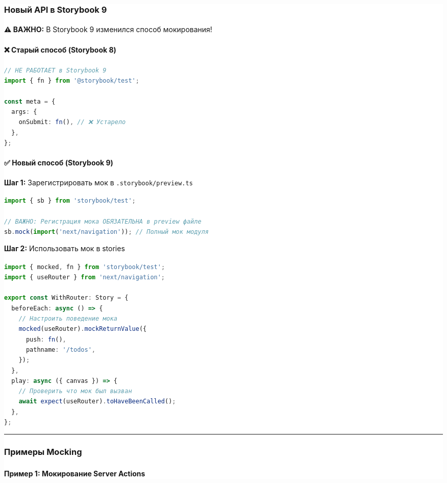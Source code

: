 
### Новый API в Storybook 9

**⚠️ ВАЖНО:** В Storybook 9 изменился способ мокирования!

#### ❌ Старый способ (Storybook 8)

```typescript
// НЕ РАБОТАЕТ в Storybook 9
import { fn } from '@storybook/test';

const meta = {
  args: {
    onSubmit: fn(), // ❌ Устарело
  },
};
```

#### ✅ Новый способ (Storybook 9)

**Шаг 1:** Зарегистрировать мок в `.storybook/preview.ts`

```typescript
import { sb } from 'storybook/test';

// ВАЖНО: Регистрация мока ОБЯЗАТЕЛЬНА в preview файле
sb.mock(import('next/navigation')); // Полный мок модуля
```

**Шаг 2:** Использовать мок в stories

```typescript
import { mocked, fn } from 'storybook/test';
import { useRouter } from 'next/navigation';

export const WithRouter: Story = {
  beforeEach: async () => {
    // Настроить поведение мока
    mocked(useRouter).mockReturnValue({
      push: fn(),
      pathname: '/todos',
    });
  },
  play: async ({ canvas }) => {
    // Проверить что мок был вызван
    await expect(useRouter).toHaveBeenCalled();
  },
};
```

---

### Примеры Mocking

#### Пример 1: Мокирование Server Actions
